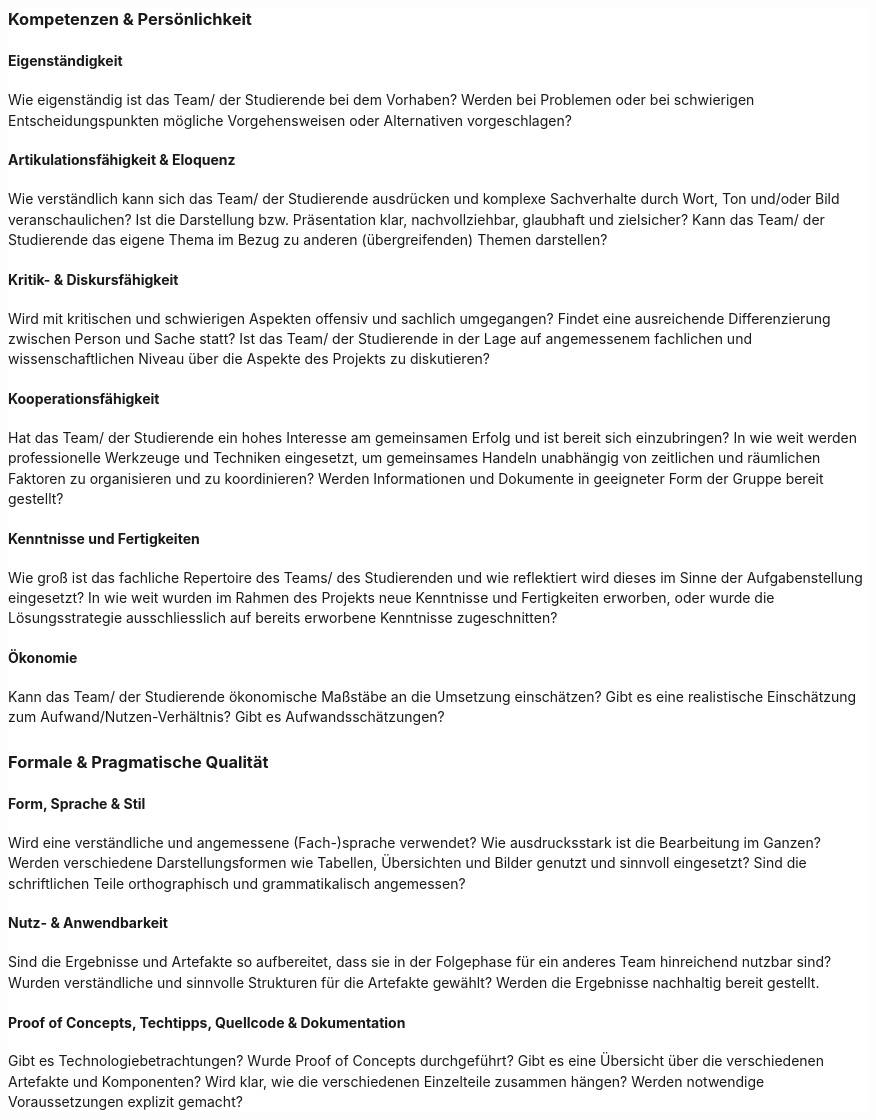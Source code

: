 
### Kompetenzen & Persönlichkeit

#### Eigenständigkeit
Wie eigenständig ist das Team/ der Studierende bei dem Vorhaben? Werden bei Problemen oder bei schwierigen Entscheidungspunkten mögliche Vorgehensweisen oder Alternativen vorgeschlagen?

#### Artikulationsfähigkeit & Eloquenz
Wie verständlich kann sich das Team/ der Studierende ausdrücken und komplexe Sachverhalte durch Wort, Ton und/oder Bild veranschaulichen? Ist die Darstellung bzw. Präsentation klar, nachvollziehbar, glaubhaft und zielsicher? Kann das Team/ der Studierende das eigene Thema im Bezug zu anderen (übergreifenden) Themen darstellen?

#### Kritik- & Diskursfähigkeit
Wird mit kritischen und schwierigen Aspekten offensiv und sachlich umgegangen? Findet eine ausreichende Differenzierung zwischen Person und Sache statt? Ist das Team/ der Studierende in der Lage auf angemessenem fachlichen und wissenschaftlichen Niveau über die Aspekte des Projekts zu diskutieren?

#### Kooperationsfähigkeit
Hat das Team/ der Studierende ein hohes Interesse am gemeinsamen Erfolg und ist bereit sich einzubringen? In wie weit werden professionelle Werkzeuge und Techniken eingesetzt, um gemeinsames Handeln unabhängig von zeitlichen und räumlichen Faktoren zu organisieren und zu koordinieren? Werden Informationen und Dokumente in geeigneter Form der Gruppe bereit gestellt?

#### Kenntnisse und Fertigkeiten
Wie groß ist das fachliche Repertoire des Teams/ des Studierenden und wie reflektiert wird dieses im Sinne der Aufgabenstellung eingesetzt? In wie weit wurden im Rahmen des Projekts neue Kenntnisse und Fertigkeiten erworben, oder wurde die Lösungsstrategie ausschliesslich auf bereits erworbene Kenntnisse zugeschnitten?

#### Ökonomie
Kann das Team/ der Studierende ökonomische Maßstäbe an die Umsetzung einschätzen? Gibt es eine realistische Einschätzung zum Aufwand/Nutzen-Verhältnis? Gibt es Aufwandsschätzungen?


### Formale & Pragmatische Qualität

#### Form, Sprache & Stil
Wird eine verständliche und angemessene (Fach-)sprache verwendet? Wie ausdrucksstark ist die Bearbeitung im Ganzen? Werden verschiedene Darstellungsformen wie Tabellen, Übersichten und Bilder genutzt und sinnvoll eingesetzt? Sind die schriftlichen Teile orthographisch und grammatikalisch angemessen?

#### Nutz- & Anwendbarkeit
Sind die Ergebnisse und Artefakte so aufbereitet, dass sie in der Folgephase für ein anderes Team hinreichend nutzbar sind? Wurden verständliche und sinnvolle Strukturen für die Artefakte gewählt? Werden die Ergebnisse nachhaltig bereit gestellt.

#### Proof of Concepts, Techtipps, Quellcode & Dokumentation
Gibt es Technologiebetrachtungen? Wurde Proof of Concepts durchgeführt? Gibt es eine Übersicht über die verschiedenen Artefakte und Komponenten? Wird klar, wie die verschiedenen Einzelteile zusammen hängen? Werden notwendige Voraussetzungen explizit gemacht?
